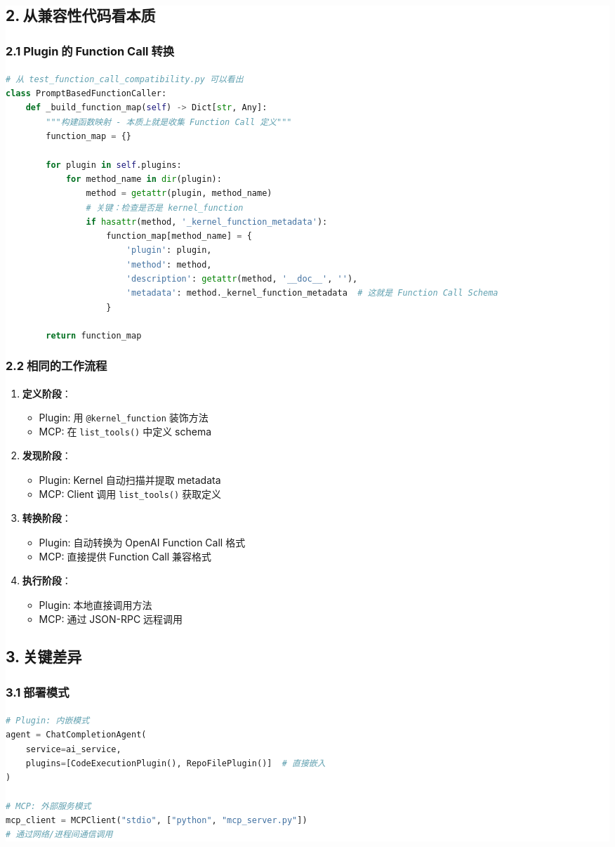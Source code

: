 ## 2. 从兼容性代码看本质

### 2.1 Plugin 的 Function Call 转换

```python
# 从 test_function_call_compatibility.py 可以看出
class PromptBasedFunctionCaller:
    def _build_function_map(self) -> Dict[str, Any]:
        """构建函数映射 - 本质上就是收集 Function Call 定义"""
        function_map = {}
        
        for plugin in self.plugins:
            for method_name in dir(plugin):
                method = getattr(plugin, method_name)
                # 关键：检查是否是 kernel_function
                if hasattr(method, '_kernel_function_metadata'):
                    function_map[method_name] = {
                        'plugin': plugin,
                        'method': method,
                        'description': getattr(method, '__doc__', ''),
                        'metadata': method._kernel_function_metadata  # 这就是 Function Call Schema
                    }
        
        return function_map
```

### 2.2 相同的工作流程

1. **定义阶段**：
   - Plugin: 用 `@kernel_function` 装饰方法
   - MCP: 在 `list_tools()` 中定义 schema

2. **发现阶段**：
   - Plugin: Kernel 自动扫描并提取 metadata
   - MCP: Client 调用 `list_tools()` 获取定义

3. **转换阶段**：
   - Plugin: 自动转换为 OpenAI Function Call 格式
   - MCP: 直接提供 Function Call 兼容格式

4. **执行阶段**：
   - Plugin: 本地直接调用方法
   - MCP: 通过 JSON-RPC 远程调用

## 3. 关键差异

### 3.1 部署模式

```python
# Plugin: 内嵌模式
agent = ChatCompletionAgent(
    service=ai_service,
    plugins=[CodeExecutionPlugin(), RepoFilePlugin()]  # 直接嵌入
)

# MCP: 外部服务模式
mcp_client = MCPClient("stdio", ["python", "mcp_server.py"])
# 通过网络/进程间通信调用
```
